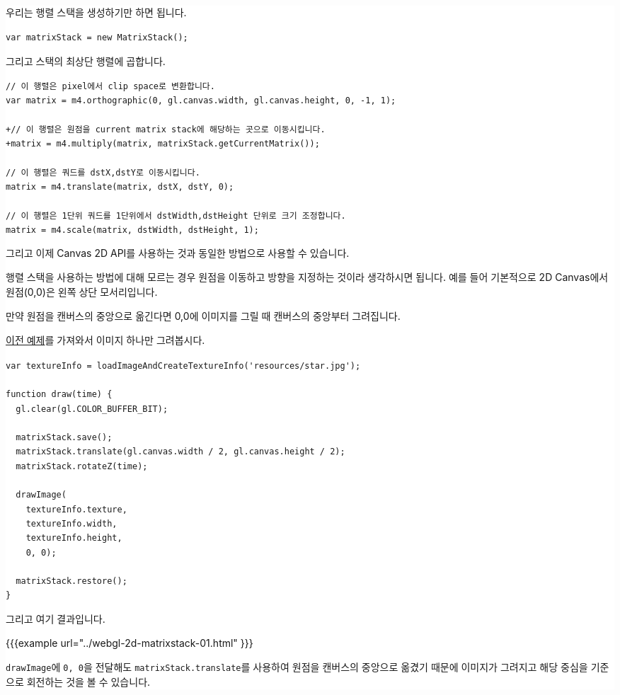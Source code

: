 우리는 행렬 스택을 생성하기만 하면 됩니다.

```
var matrixStack = new MatrixStack();
```

그리고 스택의 최상단 행렬에 곱합니다.

```
// 이 행렬은 pixel에서 clip space로 변환합니다.
var matrix = m4.orthographic(0, gl.canvas.width, gl.canvas.height, 0, -1, 1);

+// 이 행렬은 원점을 current matrix stack에 해당하는 곳으로 이동시킵니다.
+matrix = m4.multiply(matrix, matrixStack.getCurrentMatrix());

// 이 행렬은 쿼드를 dstX,dstY로 이동시킵니다.
matrix = m4.translate(matrix, dstX, dstY, 0);

// 이 행렬은 1단위 쿼드를 1단위에서 dstWidth,dstHeight 단위로 크기 조정합니다.
matrix = m4.scale(matrix, dstWidth, dstHeight, 1);
```

그리고 이제 Canvas 2D API를 사용하는 것과 동일한 방법으로 사용할 수 있습니다.

행렬 스택을 사용하는 방법에 대해 모르는 경우 원점을 이동하고 방향을 지정하는 것이라 생각하시면 됩니다.
예를 들어 기본적으로 2D Canvas에서 원점(0,0)은 왼쪽 상단 모서리입니다.

만약 원점을 캔버스의 중앙으로 옮긴다면 0,0에 이미지를 그릴 때 캔버스의 중앙부터 그려집니다.

[이전 예제](webgl-2d-drawimage.html)를 가져와서 이미지 하나만 그려봅시다.

```
var textureInfo = loadImageAndCreateTextureInfo('resources/star.jpg');

function draw(time) {
  gl.clear(gl.COLOR_BUFFER_BIT);

  matrixStack.save();
  matrixStack.translate(gl.canvas.width / 2, gl.canvas.height / 2);
  matrixStack.rotateZ(time);

  drawImage(
    textureInfo.texture,
    textureInfo.width,
    textureInfo.height,
    0, 0);

  matrixStack.restore();
}
```

그리고 여기 결과입니다.

{{{example url="../webgl-2d-matrixstack-01.html" }}}

`drawImage`에 `0, 0`을 전달해도 `matrixStack.translate`를 사용하여 원점을 캔버스의 중앙으로 옮겼기 때문에 이미지가 그려지고 해당 중심을 기준으로 회전하는 것을 볼 수 있습니다.
